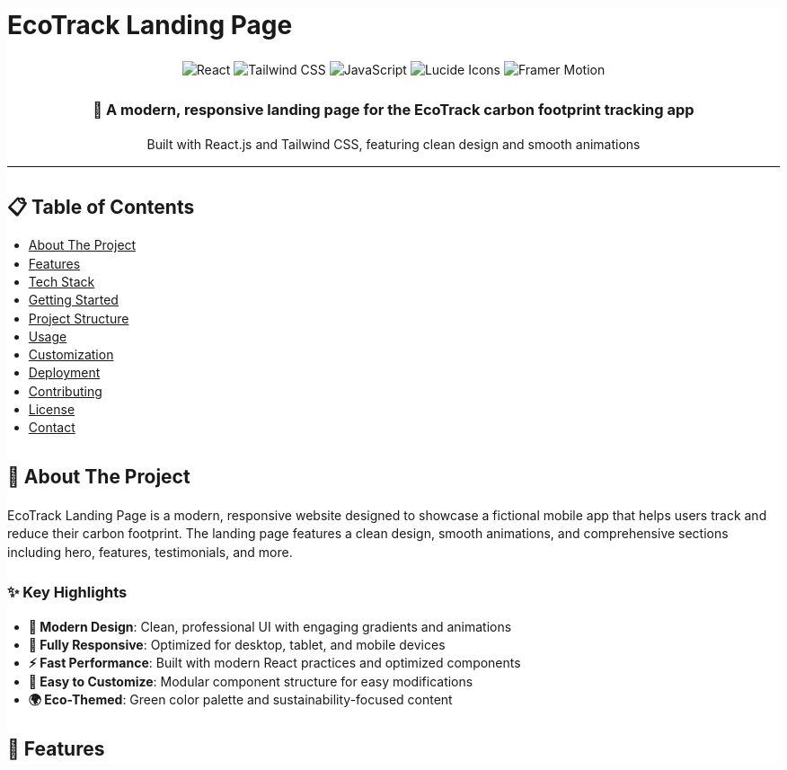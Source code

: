 # EcoTrack Landing Page

<div align="center">
  <img src="https://img.shields.io/badge/React-18.2.0-61DAFB?style=for-the-badge&logo=react&logoColor=white" alt="React" />
  <img src="https://img.shields.io/badge/Tailwind_CSS-3.3.0-38B2AC?style=for-the-badge&logo=tailwind-css&logoColor=white" alt="Tailwind CSS" />
  <img src="https://img.shields.io/badge/JavaScript-ES6-F7DF1E?style=for-the-badge&logo=javascript&logoColor=black" alt="JavaScript" />
  <img src="https://img.shields.io/badge/Lucide-Icons-000000?style=for-the-badge&logo=lucide&logoColor=white" alt="Lucide Icons" />
  <img src="https://img.shields.io/badge/Framer-Motion-000000?style=for-the-badge&logo=Framer&logoColor=white" alt="Framer Motion" />
  
</div>

<div align="center">
  <h3>🌱 A modern, responsive landing page for the EcoTrack carbon footprint tracking app</h3>
  <p>Built with React.js and Tailwind CSS, featuring clean design and smooth animations</p>
</div>

---

## 📋 Table of Contents

- [About The Project](#about-the-project)
- [Features](#features)
- [Tech Stack](#tech-stack)
- [Getting Started](#getting-started)
- [Project Structure](#project-structure)
- [Usage](#usage)
- [Customization](#customization)
- [Deployment](#deployment)
- [Contributing](#contributing)
- [License](#license)
- [Contact](#contact)

## 🌟 About The Project

EcoTrack Landing Page is a modern, responsive website designed to showcase a fictional mobile app that helps users track and reduce their carbon footprint. The landing page features a clean design, smooth animations, and comprehensive sections including hero, features, testimonials, and more.

### ✨ Key Highlights

- **🎨 Modern Design**: Clean, professional UI with engaging gradients and animations
- **📱 Fully Responsive**: Optimized for desktop, tablet, and mobile devices
- **⚡ Fast Performance**: Built with modern React practices and optimized components
- **🔧 Easy to Customize**: Modular component structure for easy modifications
- **🌍 Eco-Themed**: Green color palette and sustainability-focused content

## 🚀 Features
